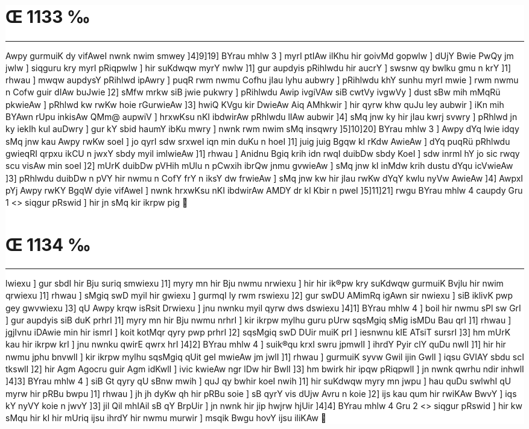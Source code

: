 # Œ 1133 ‰
---
Awpy gurmuiK dy vifAweI nwnk nwim smwey ]4]9]19] BYrau mhlw 3 ]
myrI ptIAw ilKhu hir goivMd gopwlw ] dUjY Bwie PwQy jm jwlw ] siqguru
kry myrI pRiqpwlw ] hir suKdwqw myrY nwlw ]1] gur aupdyis pRihlwdu hir
aucrY ] swsnw qy bwlku gmu n krY ]1] rhwau ] mwqw aupdysY pRihlwd
ipAwry ] puqR rwm nwmu Cofhu jIau lyhu aubwry ] pRihlwdu khY sunhu myrI mwie
] rwm nwmu n Cofw guir dIAw buJwie ]2] sMfw mrkw siB jwie pukwry ]
pRihlwdu Awip ivgiVAw siB cwtVy ivgwVy ] dust sBw mih mMqRü pkwieAw
] pRhlwd kw rwKw hoie rGurwieAw ]3] hwiQ KVgu kir DwieAw Aiq
AMhkwir ] hir qyrw khw quJu ley aubwir ] iKn mih BYAwn rUpu inkisAw
QMm@ aupwiV ] hrxwKsu nKI ibdwirAw pRhlwdu lIAw aubwir ]4] sMq jnw
ky hir jIau kwrj svwry ] pRhlwd jn ky iekIh kul auDwry ] gur kY sbid
haumY ibKu mwry ] nwnk rwm nwim sMq insqwry ]5]10]20] BYrau mhlw
3 ] Awpy dYq lwie idqy sMq jnw kau Awpy rwKw soeI ] jo qyrI sdw
srxweI iqn min duKu n hoeI ]1] juig juig Bgqw kI rKdw AwieAw ] dYq
puqRü pRhlwdu gwieqRI qrpxu ikCU n jwxY sbdy myil imlwieAw ]1] rhwau ]
Anidnu Bgiq krih idn rwqI duibDw sbdy KoeI ] sdw inrml hY jo sic
rwqy scu visAw min soeI ]2] mUrK duibDw pVHih mUlu n pCwxih ibrQw
jnmu gvwieAw ] sMq jnw kI inMdw krih dustu dYqu icVwieAw ]3] pRhlwdu
duibDw n pVY hir nwmu n CofY frY n iksY dw frwieAw ] sMq jnw kw hir
jIau rwKw dYqY kwlu nyVw AwieAw ]4] AwpxI pYj Awpy rwKY BgqW dyie
vifAweI ] nwnk hrxwKsu nKI ibdwirAw AMDY dr kI Kbir n pweI
]5]11]21]
rwgu BYrau mhlw 4 caupdy Gru 1
<> siqgur pRswid ]
hir jn sMq kir ikrpw pig

# Œ 1134 ‰
---
lwiexu ] gur sbdI hir Bju suriq smwiexu ]1] myry mn hir Bju nwmu
nrwiexu ] hir hir ik®pw kry suKdwqw gurmuiK Bvjlu hir nwim qrwiexu
]1] rhwau ] sMgiq swD myil hir gwiexu ] gurmqI ly rwm rswiexu ]2]
gur swDU AMimRq igAwn sir nwiexu ] siB iklivK pwp gey gwvwiexu ]3]
qU Awpy krqw isRsit Drwiexu ] jnu nwnku myil qyrw dws dswiexu ]4]1]
BYrau mhlw 4 ] boil hir nwmu sPl sw GrI ] gur aupdyis siB duK
prhrI ]1] myry mn hir Bju nwmu nrhrI ] kir ikrpw mylhu guru pUrw
sqsMgiq sMig isMDu Bau qrI ]1] rhwau ] jgjIvnu iDAwie min hir
ismrI ] koit kotMqr qyry pwp prhrI ]2] sqsMgiq swD DUir muiK prI ]
iesnwnu kIE ATsiT sursrI ]3] hm mUrK kau hir ikrpw krI ] jnu
nwnku qwirE qwrx hrI ]4]2] BYrau mhlw 4 ] suik®qu krxI swru
jpmwlI ] ihrdY Pyir clY quDu nwlI ]1] hir hir nwmu jphu bnvwlI ]
kir ikrpw mylhu sqsMgiq qUit geI mwieAw jm jwlI ]1] rhwau ]
gurmuiK syvw Gwil ijin GwlI ] iqsu GVIAY sbdu scI tkswlI ]2] hir
Agm Agocru guir Agm idKwlI ] ivic kwieAw ngr lDw hir BwlI ]3]
hm bwirk hir ipqw pRiqpwlI ] jn nwnk qwrhu ndir inhwlI ]4]3]
BYrau mhlw 4 ] siB Gt qyry qU sBnw mwih ] quJ qy bwhir koeI nwih ]1]
hir suKdwqw myry mn jwpu ] hau quDu swlwhI qU myrw hir pRBu bwpu ]1]
rhwau ] jh jh dyKw qh hir pRBu soie ] sB qyrY vis dUjw Avru n koie
]2] ijs kau qum hir rwiKAw BwvY ] iqs kY nyVY koie n jwvY ]3] jil
Qil mhIAil sB qY BrpUir ] jn nwnk hir jip hwjrw hjUir ]4]4]
BYrau mhlw 4 Gru 2
<> siqgur pRswid ]
hir kw sMqu hir kI hir mUriq ijsu ihrdY hir nwmu murwir ] msqik Bwgu
hovY ijsu iliKAw
